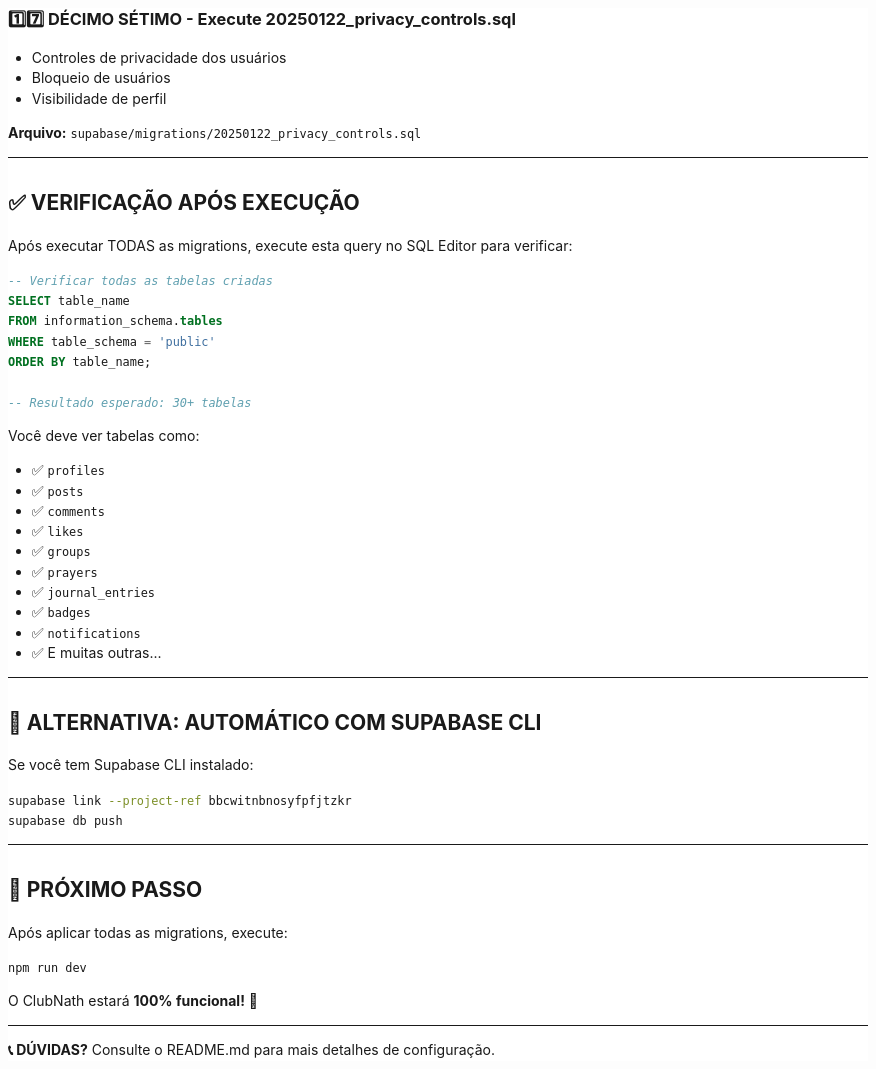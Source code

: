### **1️⃣7️⃣ DÉCIMO SÉTIMO - Execute 20250122_privacy_controls.sql**
- Controles de privacidade dos usuários
- Bloqueio de usuários
- Visibilidade de perfil

**Arquivo:** `supabase/migrations/20250122_privacy_controls.sql`

---

## ✅ VERIFICAÇÃO APÓS EXECUÇÃO

Após executar TODAS as migrations, execute esta query no SQL Editor para verificar:

```sql
-- Verificar todas as tabelas criadas
SELECT table_name
FROM information_schema.tables
WHERE table_schema = 'public'
ORDER BY table_name;

-- Resultado esperado: 30+ tabelas
```

Você deve ver tabelas como:
- ✅ `profiles`
- ✅ `posts`
- ✅ `comments`
- ✅ `likes`
- ✅ `groups`
- ✅ `prayers`
- ✅ `journal_entries`
- ✅ `badges`
- ✅ `notifications`
- ✅ E muitas outras...

---

## 🔧 ALTERNATIVA: AUTOMÁTICO COM SUPABASE CLI

Se você tem Supabase CLI instalado:

```bash
supabase link --project-ref bbcwitnbnosyfpfjtzkr
supabase db push
```

---

## 🚀 PRÓXIMO PASSO

Após aplicar todas as migrations, execute:

```bash
npm run dev
```

O ClubNath estará **100% funcional!** 🎉

---

**📞 DÚVIDAS?** Consulte o README.md para mais detalhes de configuração.
